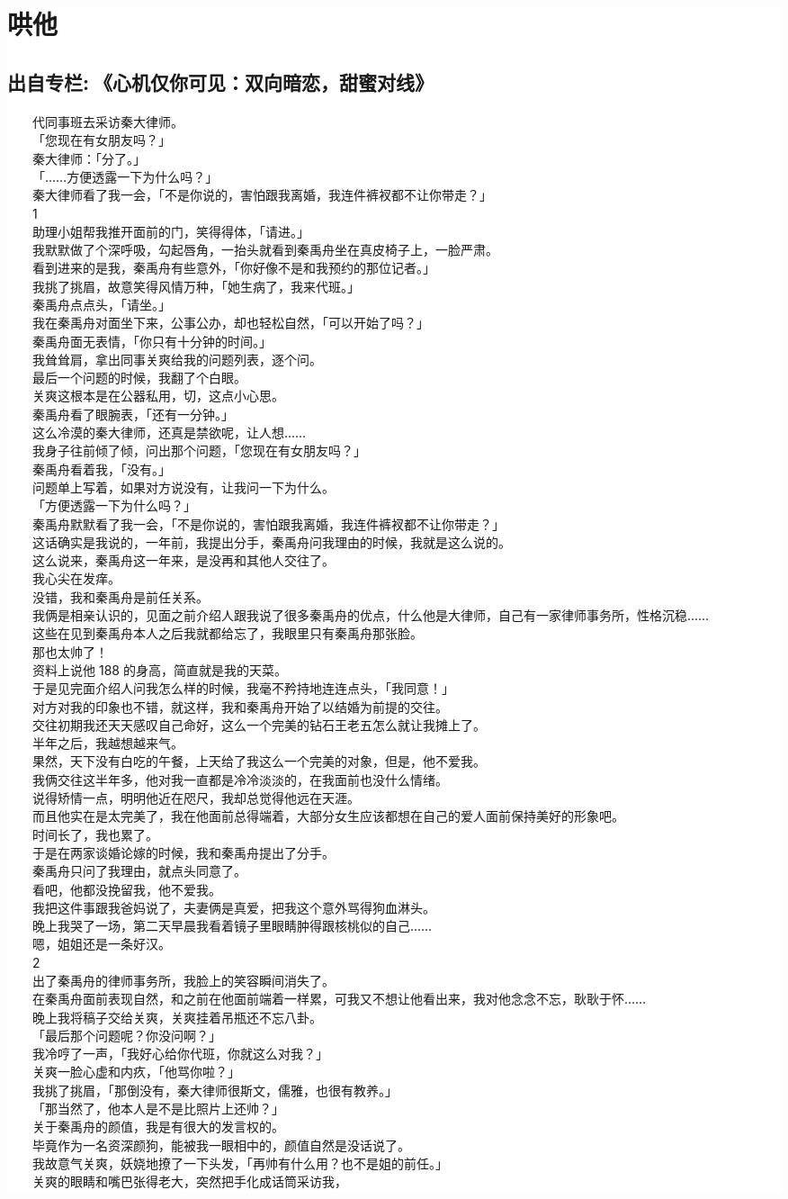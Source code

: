 # 哄他  
## 出自专栏: 《心机仅你可见：双向暗恋，甜蜜对线》  
&emsp;&emsp;代同事班去采访秦大律师。  
&emsp;&emsp;「您现在有女朋友吗？」  
&emsp;&emsp;秦大律师：「分了。」  
&emsp;&emsp;「……方便透露一下为什么吗？」  
&emsp;&emsp;秦大律师看了我一会，「不是你说的，害怕跟我离婚，我连件裤衩都不让你带走？」  
&emsp;&emsp;1  
&emsp;&emsp;助理小姐帮我推开面前的门，笑得得体，「请进。」  
&emsp;&emsp;我默默做了个深呼吸，勾起唇角，一抬头就看到秦禹舟坐在真皮椅子上，一脸严肃。  
&emsp;&emsp;看到进来的是我，秦禹舟有些意外，「你好像不是和我预约的那位记者。」  
&emsp;&emsp;我挑了挑眉，故意笑得风情万种，「她生病了，我来代班。」  
&emsp;&emsp;秦禹舟点点头，「请坐。」  
&emsp;&emsp;我在秦禹舟对面坐下来，公事公办，却也轻松自然，「可以开始了吗？」  
&emsp;&emsp;秦禹舟面无表情，「你只有十分钟的时间。」  
&emsp;&emsp;我耸耸肩，拿出同事关爽给我的问题列表，逐个问。  
&emsp;&emsp;最后一个问题的时候，我翻了个白眼。  
&emsp;&emsp;关爽这根本是在公器私用，切，这点小心思。  
&emsp;&emsp;秦禹舟看了眼腕表，「还有一分钟。」  
&emsp;&emsp;这么冷漠的秦大律师，还真是禁欲呢，让人想……  
&emsp;&emsp;我身子往前倾了倾，问出那个问题，「您现在有女朋友吗？」  
&emsp;&emsp;秦禹舟看着我，「没有。」  
&emsp;&emsp;问题单上写着，如果对方说没有，让我问一下为什么。  
&emsp;&emsp;「方便透露一下为什么吗？」  
&emsp;&emsp;秦禹舟默默看了我一会，「不是你说的，害怕跟我离婚，我连件裤衩都不让你带走？」  
&emsp;&emsp;这话确实是我说的，一年前，我提出分手，秦禹舟问我理由的时候，我就是这么说的。  
&emsp;&emsp;这么说来，秦禹舟这一年来，是没再和其他人交往了。  
&emsp;&emsp;我心尖在发痒。  
&emsp;&emsp;没错，我和秦禹舟是前任关系。  
&emsp;&emsp;我俩是相亲认识的，见面之前介绍人跟我说了很多秦禹舟的优点，什么他是大律师，自己有一家律师事务所，性格沉稳……  
&emsp;&emsp;这些在见到秦禹舟本人之后我就都给忘了，我眼里只有秦禹舟那张脸。  
&emsp;&emsp;那也太帅了！  
&emsp;&emsp;资料上说他 188 的身高，简直就是我的天菜。  
&emsp;&emsp;于是见完面介绍人问我怎么样的时候，我毫不矜持地连连点头，「我同意！」  
&emsp;&emsp;对方对我的印象也不错，就这样，我和秦禹舟开始了以结婚为前提的交往。  
&emsp;&emsp;交往初期我还天天感叹自己命好，这么一个完美的钻石王老五怎么就让我摊上了。  
&emsp;&emsp;半年之后，我越想越来气。  
&emsp;&emsp;果然，天下没有白吃的午餐，上天给了我这么一个完美的对象，但是，他不爱我。  
&emsp;&emsp;我俩交往这半年多，他对我一直都是冷冷淡淡的，在我面前也没什么情绪。  
&emsp;&emsp;说得矫情一点，明明他近在咫尺，我却总觉得他远在天涯。  
&emsp;&emsp;而且他实在是太完美了，我在他面前总得端着，大部分女生应该都想在自己的爱人面前保持美好的形象吧。  
&emsp;&emsp;时间长了，我也累了。  
&emsp;&emsp;于是在两家谈婚论嫁的时候，我和秦禹舟提出了分手。  
&emsp;&emsp;秦禹舟只问了我理由，就点头同意了。  
&emsp;&emsp;看吧，他都没挽留我，他不爱我。  
&emsp;&emsp;我把这件事跟我爸妈说了，夫妻俩是真爱，把我这个意外骂得狗血淋头。  
&emsp;&emsp;晚上我哭了一场，第二天早晨我看着镜子里眼睛肿得跟核桃似的自己……  
&emsp;&emsp;嗯，姐姐还是一条好汉。  
&emsp;&emsp;2  
&emsp;&emsp;出了秦禹舟的律师事务所，我脸上的笑容瞬间消失了。  
&emsp;&emsp;在秦禹舟面前表现自然，和之前在他面前端着一样累，可我又不想让他看出来，我对他念念不忘，耿耿于怀……  
&emsp;&emsp;晚上我将稿子交给关爽，关爽挂着吊瓶还不忘八卦。  
&emsp;&emsp;「最后那个问题呢？你没问啊？」  
&emsp;&emsp;我冷哼了一声，「我好心给你代班，你就这么对我？」  
&emsp;&emsp;关爽一脸心虚和内疚，「他骂你啦？」  
&emsp;&emsp;我挑了挑眉，「那倒没有，秦大律师很斯文，儒雅，也很有教养。」  
&emsp;&emsp;「那当然了，他本人是不是比照片上还帅？」  
&emsp;&emsp;关于秦禹舟的颜值，我是有很大的发言权的。  
&emsp;&emsp;毕竟作为一名资深颜狗，能被我一眼相中的，颜值自然是没话说了。  
&emsp;&emsp;我故意气关爽，妖娆地撩了一下头发，「再帅有什么用？也不是姐的前任。」  
&emsp;&emsp;关爽的眼睛和嘴巴张得老大，突然把手化成话筒采访我，  